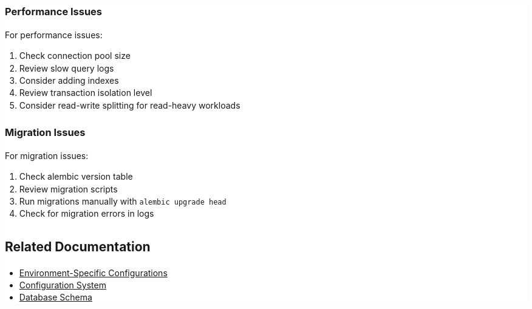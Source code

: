 ### Performance Issues

For performance issues:

1. Check connection pool size
2. Review slow query logs
3. Consider adding indexes
4. Review transaction isolation level
5. Consider read-write splitting for read-heavy workloads

### Migration Issues

For migration issues:

1. Check alembic version table
2. Review migration scripts
3. Run migrations manually with `alembic upgrade head`
4. Check for migration errors in logs

## Related Documentation

- [Environment-Specific Configurations](environment_configs.md)
- [Configuration System](configuration_system.md)
- [Database Schema](../technical/development/database_schema.md)

